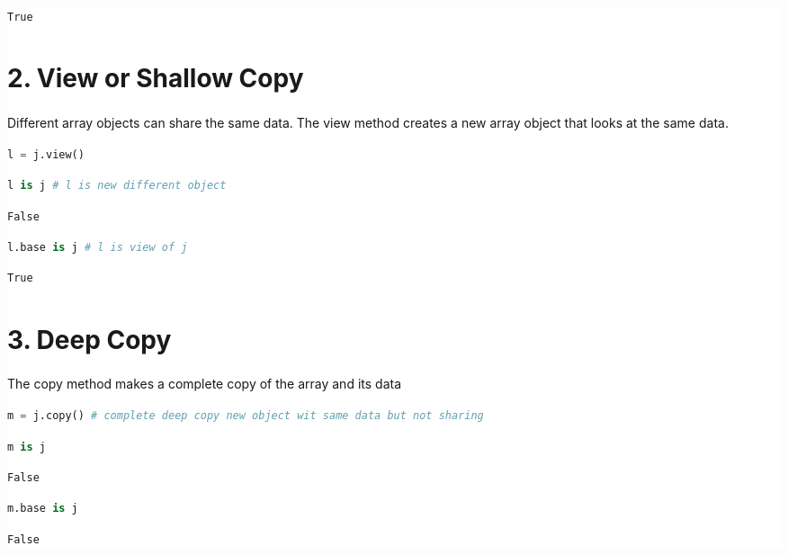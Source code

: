 

    True



# 2. View or Shallow Copy
Different array objects can share the same data. The view method creates a new array object that looks at the same data.


```python
l = j.view()
```


```python
l is j # l is new different object
```




    False




```python
l.base is j # l is view of j
```




    True



# 3. Deep Copy
The copy method makes a complete copy of the array and its data


```python
m = j.copy() # complete deep copy new object wit same data but not sharing
```


```python
m is j
```




    False




```python
m.base is j
```




    False


